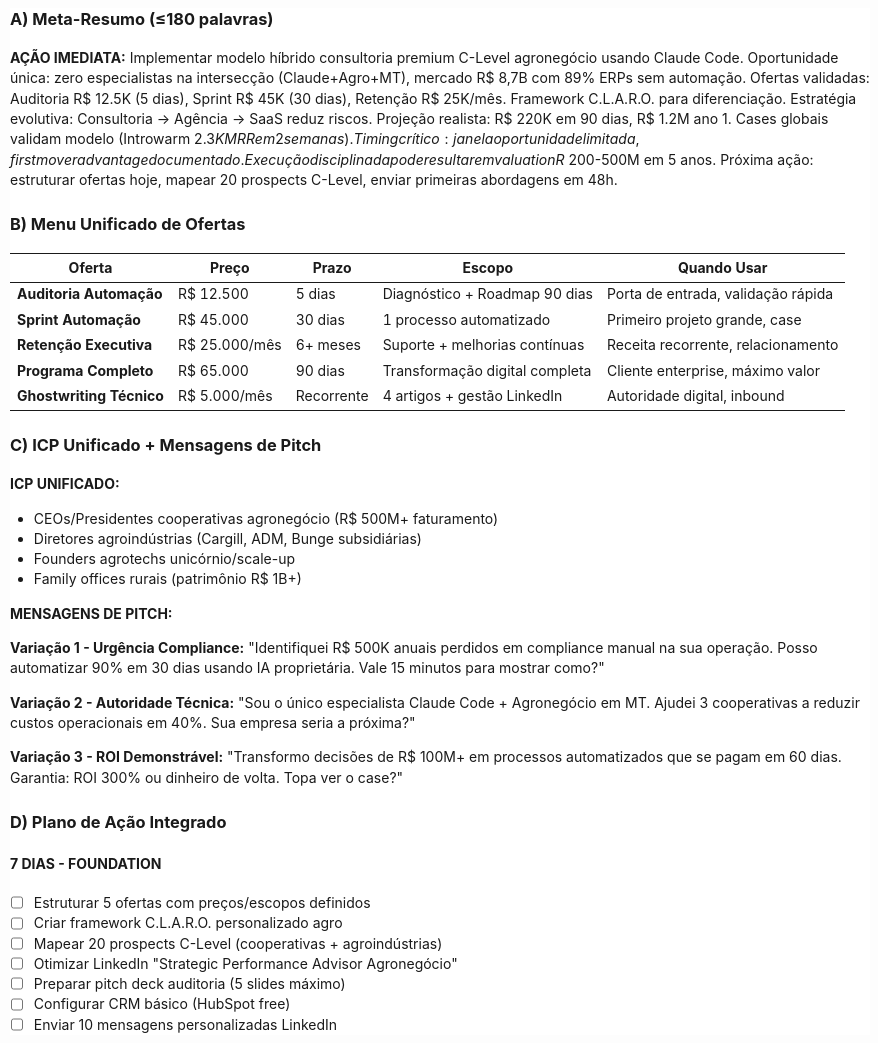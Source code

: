 ### A) Meta-Resumo (≤180 palavras)
**AÇÃO IMEDIATA:** Implementar modelo híbrido consultoria premium C-Level agronegócio usando Claude Code. Oportunidade única: zero especialistas na intersecção (Claude+Agro+MT), mercado R$ 8,7B com 89% ERPs sem automação. Ofertas validadas: Auditoria R$ 12.5K (5 dias), Sprint R$ 45K (30 dias), Retenção R$ 25K/mês. Framework C.L.A.R.O. para diferenciação. Estratégia evolutiva: Consultoria → Agência → SaaS reduz riscos. Projeção realista: R$ 220K em 90 dias, R$ 1.2M ano 1. Cases globais validam modelo (Introwarm $2.3K MRR em 2 semanas). Timing crítico: janela oportunidade limitada, first mover advantage documentado. Execução disciplinada pode resultar em valuation R$ 200-500M em 5 anos. Próxima ação: estruturar ofertas hoje, mapear 20 prospects C-Level, enviar primeiras abordagens em 48h.

### B) Menu Unificado de Ofertas

| Oferta | Preço | Prazo | Escopo | Quando Usar |
|--------|-------|-------|--------|-------------|
| **Auditoria Automação** | R$ 12.500 | 5 dias | Diagnóstico + Roadmap 90 dias | Porta de entrada, validação rápida |
| **Sprint Automação** | R$ 45.000 | 30 dias | 1 processo automatizado | Primeiro projeto grande, case |
| **Retenção Executiva** | R$ 25.000/mês | 6+ meses | Suporte + melhorias contínuas | Receita recorrente, relacionamento |
| **Programa Completo** | R$ 65.000 | 90 dias | Transformação digital completa | Cliente enterprise, máximo valor |
| **Ghostwriting Técnico** | R$ 5.000/mês | Recorrente | 4 artigos + gestão LinkedIn | Autoridade digital, inbound |

### C) ICP Unificado + Mensagens de Pitch

**ICP UNIFICADO:**
- CEOs/Presidentes cooperativas agronegócio (R$ 500M+ faturamento)
- Diretores agroindústrias (Cargill, ADM, Bunge subsidiárias)
- Founders agrotechs unicórnio/scale-up
- Family offices rurais (patrimônio R$ 1B+)

**MENSAGENS DE PITCH:**

**Variação 1 - Urgência Compliance:**
"Identifiquei R$ 500K anuais perdidos em compliance manual na sua operação. Posso automatizar 90% em 30 dias usando IA proprietária. Vale 15 minutos para mostrar como?"

**Variação 2 - Autoridade Técnica:**
"Sou o único especialista Claude Code + Agronegócio em MT. Ajudei 3 cooperativas a reduzir custos operacionais em 40%. Sua empresa seria a próxima?"

**Variação 3 - ROI Demonstrável:**
"Transformo decisões de R$ 100M+ em processos automatizados que se pagam em 60 dias. Garantia: ROI 300% ou dinheiro de volta. Topa ver o case?"

### D) Plano de Ação Integrado

#### **7 DIAS - FOUNDATION**
- [ ] Estruturar 5 ofertas com preços/escopos definidos
- [ ] Criar framework C.L.A.R.O. personalizado agro
- [ ] Mapear 20 prospects C-Level (cooperativas + agroindústrias)
- [ ] Otimizar LinkedIn "Strategic Performance Advisor Agronegócio"
- [ ] Preparar pitch deck auditoria (5 slides máximo)
- [ ] Configurar CRM básico (HubSpot free)
- [ ] Enviar 10 mensagens personalizadas LinkedIn

